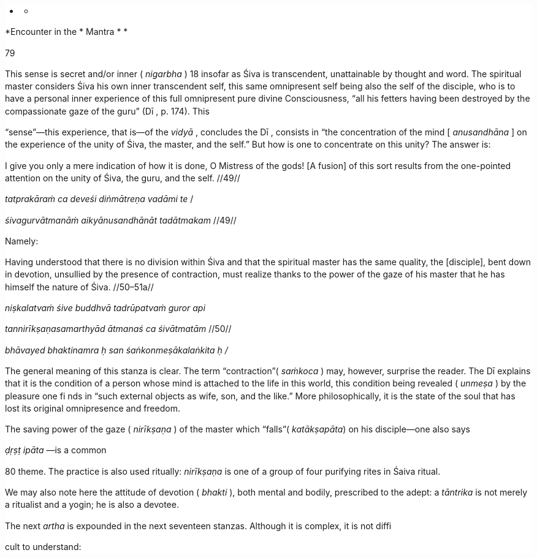 * *

*Encounter in the * Mantra * *

79

This sense is secret and/or inner \( *nigarbha* \) 18 insofar as Śiva is transcendent, unattainable by thought and word. The spiritual master considers Śiva his own inner transcendent self, this same omnipresent self being also the self of the disciple, who is to have a personal inner experience of this full omnipresent pure divine Consciousness, “all his fetters having been destroyed by the compassionate gaze of the guru” \(Dī , p. 174\). This 

“sense”—this experience, that is—of the *vidyā* , concludes the Dī , consists in “the concentration of the mind \[ *anusandhāna* \] on the experience of the unity of Śiva, the master, and the self.” But how is one to concentrate on this unity? The answer is:

I give you only a mere indication of how it is done, O Mistress of the gods\! \[A fusion\] of this sort results from the one-pointed attention on the unity of Śiva, the guru, and the self. //49// 

*tatprakāraṁ ca deveśi diṅmātreṇa vadāmi te* / 

*śivagurvātmanāṁ aikyānusandhānāt tadātmakam* //49// 

Namely:

Having understood that there is no division within Śiva and that the spiritual master has the same quality, the \[disciple\], bent down in devotion, unsullied by the presence of contraction, must realize thanks to the power of the gaze of his master that he has himself the nature of Śiva. //50–51a// 

*niṣkalatvaṁ śive buddhvā tadrūpatvaṁ guror api* 

*tannirīkṣaṇasamarthyād ātmanaś ca śivātmatām* //50// 

*bhāvayed bhaktinamra ḥ san śaṅkonmeṣākalaṅkita ḥ /* 

The general meaning of this stanza is clear. The term “contraction”\( *saṁkoca* \) may, however, surprise the reader. The Dī explains that it is the condition of a person whose mind is attached to the life in this world, this condition being revealed \( *unmeṣa* \) by the pleasure one fi nds in “such external objects as wife, son, and the like.” More philosophically, it is the state of the soul that has lost its original omnipresence and freedom. 

The saving power of the gaze \( *nirīkṣaṇa* \) of the master which “falls”\( *katākṣapāta*\) on his disciple—one also says 



*ḍṛṣṭ ipāta* —is a common 

80
theme. The practice is also used ritually: *nirīkṣaṇa* is one of a group of four purifying rites in Śaiva ritual. 

We may also note here the attitude of devotion \( *bhakti* \), both mental and bodily, prescribed to the adept: a *tāntrika* is not merely a ritualist and a yogin; he is also a devotee. 

The next *artha* is expounded in the next seventeen stanzas. Although it is complex, it is not diffi

cult to understand:
